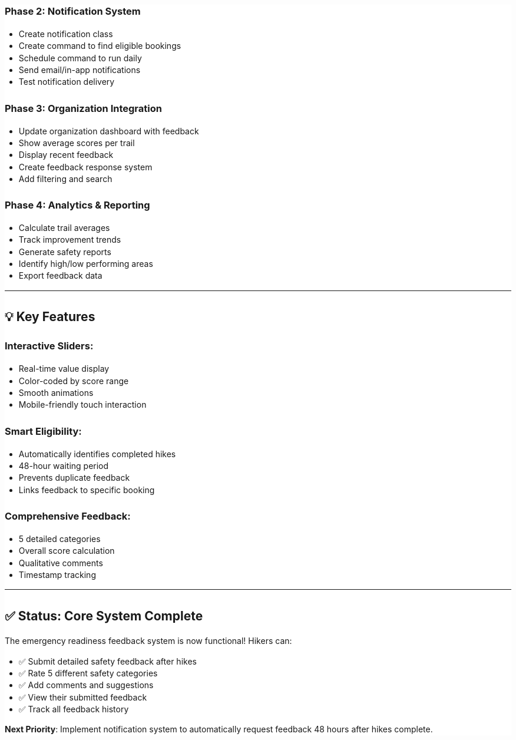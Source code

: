 ### Phase 2: Notification System
- Create notification class
- Create command to find eligible bookings
- Schedule command to run daily
- Send email/in-app notifications
- Test notification delivery

### Phase 3: Organization Integration
- Update organization dashboard with feedback
- Show average scores per trail
- Display recent feedback
- Create feedback response system
- Add filtering and search

### Phase 4: Analytics & Reporting
- Calculate trail averages
- Track improvement trends
- Generate safety reports
- Identify high/low performing areas
- Export feedback data

---

## 💡 Key Features

### Interactive Sliders:
- Real-time value display
- Color-coded by score range
- Smooth animations
- Mobile-friendly touch interaction

### Smart Eligibility:
- Automatically identifies completed hikes
- 48-hour waiting period
- Prevents duplicate feedback
- Links feedback to specific booking

### Comprehensive Feedback:
- 5 detailed categories
- Overall score calculation
- Qualitative comments
- Timestamp tracking

---

## ✅ Status: Core System Complete

The emergency readiness feedback system is now functional! Hikers can:
- ✅ Submit detailed safety feedback after hikes
- ✅ Rate 5 different safety categories
- ✅ Add comments and suggestions
- ✅ View their submitted feedback
- ✅ Track all feedback history

**Next Priority**: Implement notification system to automatically request feedback 48 hours after hikes complete.
